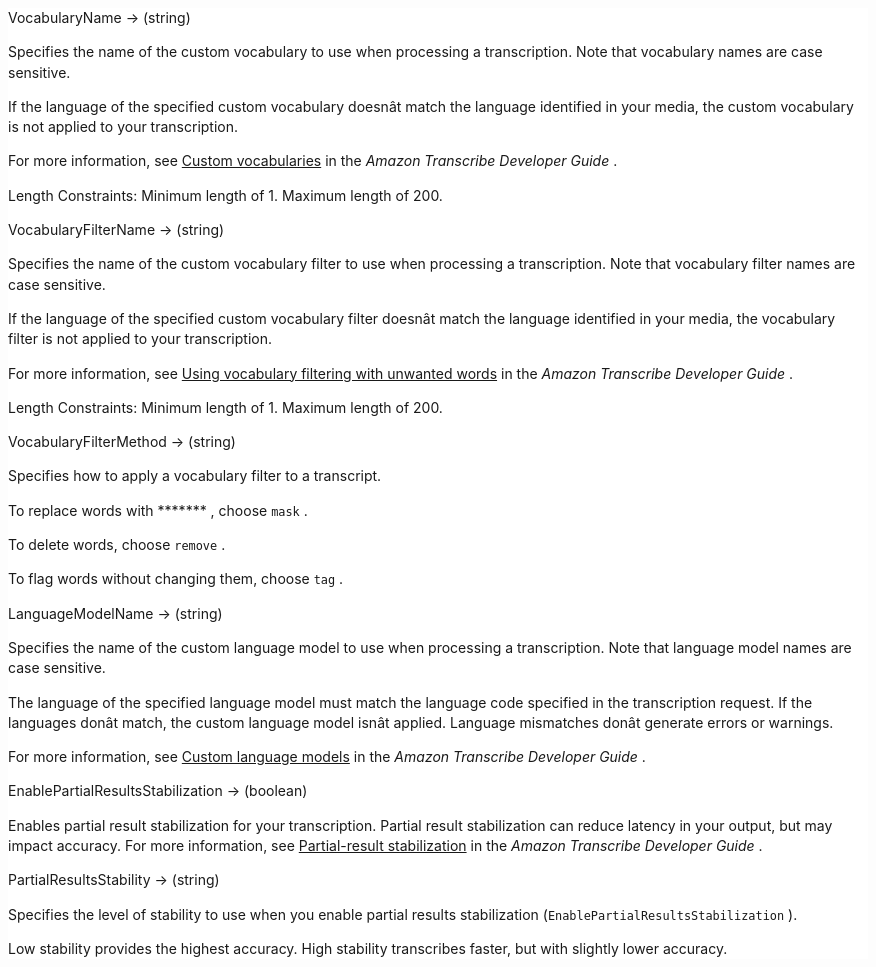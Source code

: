 VocabularyName -> (string)

Specifies the name of the custom vocabulary to use when processing a transcription. Note that vocabulary names are case sensitive.

If the language of the specified custom vocabulary doesnât match the language identified in your media, the custom vocabulary is not applied to your transcription.

For more information, see [Custom vocabularies](https://docs.aws.amazon.com/transcribe/latest/dg/custom-vocabulary.html) in the *Amazon Transcribe Developer Guide* .

Length Constraints: Minimum length of 1. Maximum length of 200.

VocabularyFilterName -> (string)

Specifies the name of the custom vocabulary filter to use when processing a transcription. Note that vocabulary filter names are case sensitive.

If the language of the specified custom vocabulary filter doesnât match the language identified in your media, the vocabulary filter is not applied to your transcription.

For more information, see [Using vocabulary filtering with unwanted words](https://docs.aws.amazon.com/transcribe/latest/dg/vocabulary-filtering.html) in the *Amazon Transcribe Developer Guide* .

Length Constraints: Minimum length of 1. Maximum length of 200.

VocabularyFilterMethod -> (string)

Specifies how to apply a vocabulary filter to a transcript.

To replace words with ******* , choose `mask` .

To delete words, choose `remove` .

To flag words without changing them, choose `tag` .

LanguageModelName -> (string)

Specifies the name of the custom language model to use when processing a transcription. Note that language model names are case sensitive.

The language of the specified language model must match the language code specified in the transcription request. If the languages donât match, the custom language model isnât applied. Language mismatches donât generate errors or warnings.

For more information, see [Custom language models](https://docs.aws.amazon.com/transcribe/latest/dg/custom-language-models.html) in the *Amazon Transcribe Developer Guide* .

EnablePartialResultsStabilization -> (boolean)

Enables partial result stabilization for your transcription. Partial result stabilization can reduce latency in your output, but may impact accuracy. For more information, see [Partial-result stabilization](https://docs.aws.amazon.com/transcribe/latest/dg/streaming.html#streaming-partial-result-stabilization) in the *Amazon Transcribe Developer Guide* .

PartialResultsStability -> (string)

Specifies the level of stability to use when you enable partial results stabilization (`EnablePartialResultsStabilization` ).

Low stability provides the highest accuracy. High stability transcribes faster, but with slightly lower accuracy.

